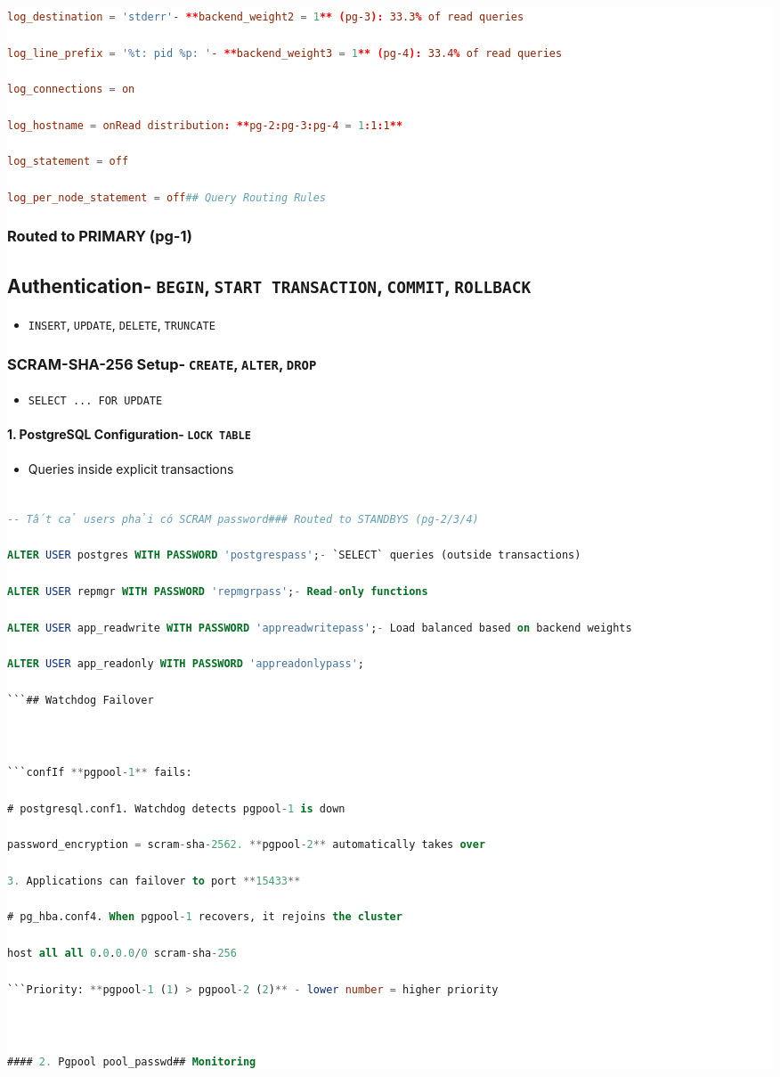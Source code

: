 ```conf
log_destination = 'stderr'- **backend_weight2 = 1** (pg-3): 33.3% of read queries

log_line_prefix = '%t: pid %p: '- **backend_weight3 = 1** (pg-4): 33.4% of read queries

log_connections = on

log_hostname = onRead distribution: **pg-2:pg-3:pg-4 = 1:1:1**

log_statement = off

log_per_node_statement = off## Query Routing Rules

```

### Routed to PRIMARY (pg-1)

## Authentication- `BEGIN`, `START TRANSACTION`, `COMMIT`, `ROLLBACK`

- `INSERT`, `UPDATE`, `DELETE`, `TRUNCATE`

### SCRAM-SHA-256 Setup- `CREATE`, `ALTER`, `DROP`

- `SELECT ... FOR UPDATE`

#### 1. PostgreSQL Configuration- `LOCK TABLE`

- Queries inside explicit transactions

```sql

-- Tất cả users phải có SCRAM password### Routed to STANDBYS (pg-2/3/4)

ALTER USER postgres WITH PASSWORD 'postgrespass';- `SELECT` queries (outside transactions)

ALTER USER repmgr WITH PASSWORD 'repmgrpass';- Read-only functions

ALTER USER app_readwrite WITH PASSWORD 'appreadwritepass';- Load balanced based on backend weights

ALTER USER app_readonly WITH PASSWORD 'appreadonlypass';

```## Watchdog Failover



```confIf **pgpool-1** fails:

# postgresql.conf1. Watchdog detects pgpool-1 is down

password_encryption = scram-sha-2562. **pgpool-2** automatically takes over

3. Applications can failover to port **15433**

# pg_hba.conf4. When pgpool-1 recovers, it rejoins the cluster

host all all 0.0.0.0/0 scram-sha-256

```Priority: **pgpool-1 (1) > pgpool-2 (2)** - lower number = higher priority



#### 2. Pgpool pool_passwd## Monitoring


```